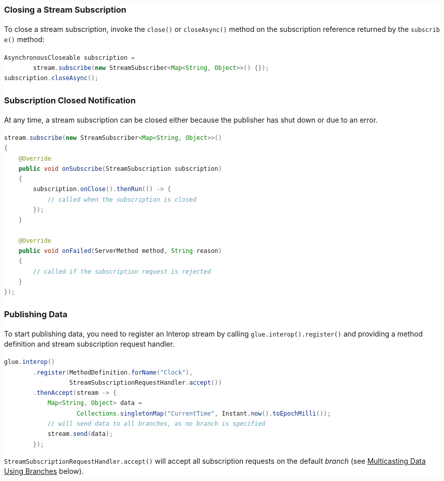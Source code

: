 ### Closing a Stream Subscription

To close a stream subscription, invoke the `close()` or `closeAsync()` method on the subscription reference returned by the `subscribe()` method:

```java
AsynchronousCloseable subscription =
        stream.subscribe(new StreamSubscriber<Map<String, Object>>() {});
subscription.closeAsync();
```

### Subscription Closed Notification

At any time, a stream subscription can be closed either because the publisher has shut down or due to an error.

```java
stream.subscribe(new StreamSubscriber<Map<String, Object>>()
{
    @Override
    public void onSubscribe(StreamSubscription subscription)
    {
        subscription.onClose().thenRun(() -> {
            // called when the subscription is closed
        });
    }

    @Override
    public void onFailed(ServerMethod method, String reason)
    {
        // called if the subscription request is rejected
    }
});
```

### Publishing Data

To start publishing data, you need to register an Interop stream by
calling `glue.interop().register()` and providing a method definition and
stream subscription request handler.

```java
glue.interop()
        .register(MethodDefinition.forName("Clock"),
                  StreamSubscriptionRequestHandler.accept())
        .thenAccept(stream -> {
            Map<String, Object> data =
                    Collections.singletonMap("CurrentTime", Instant.now().toEpochMilli());
            // will send data to all branches, as no branch is specified
            stream.send(data);
        });
```

`StreamSubscriptionRequestHandler.accept()` will accept all subscription requests on the default *branch* (see [Multicasting Data Using Branches](#streaming-multicasting_data_using_branches) below).
